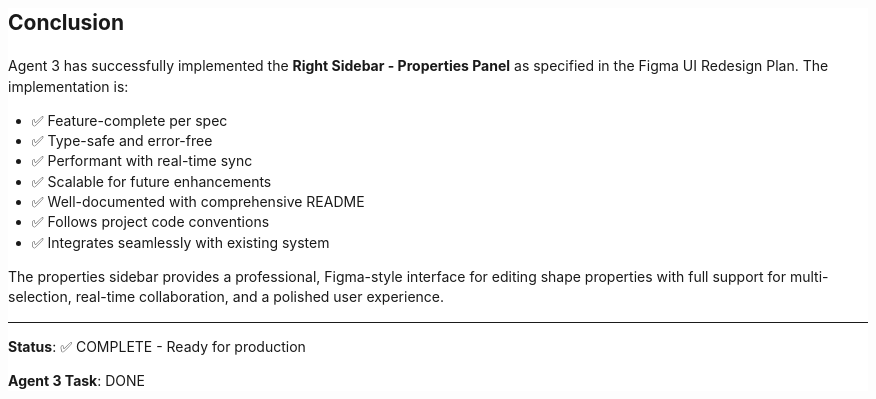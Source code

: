 ## Conclusion

Agent 3 has successfully implemented the **Right Sidebar - Properties Panel** as specified in the Figma UI Redesign Plan. The implementation is:

- ✅ Feature-complete per spec
- ✅ Type-safe and error-free
- ✅ Performant with real-time sync
- ✅ Scalable for future enhancements
- ✅ Well-documented with comprehensive README
- ✅ Follows project code conventions
- ✅ Integrates seamlessly with existing system

The properties sidebar provides a professional, Figma-style interface for editing shape properties with full support for multi-selection, real-time collaboration, and a polished user experience.

---

**Status**: ✅ COMPLETE - Ready for production

**Agent 3 Task**: DONE

